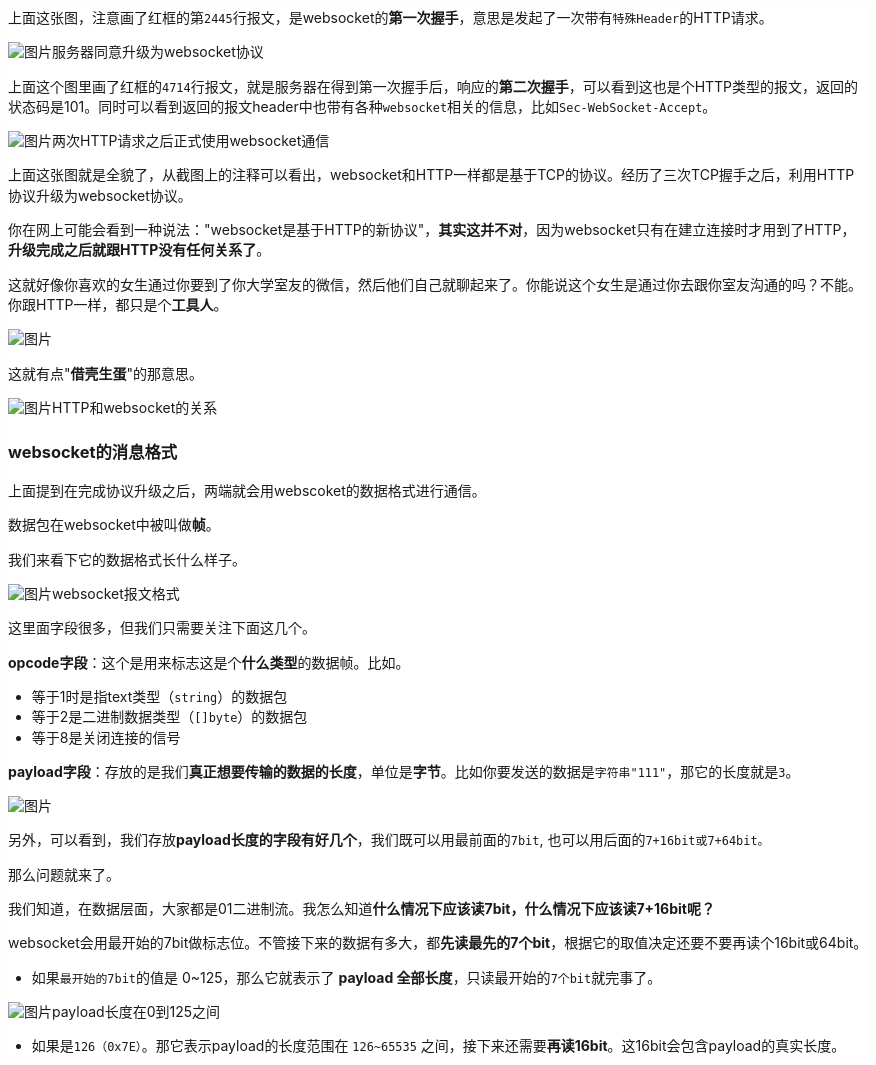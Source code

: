 上面这张图，注意画了红框的第`2445`行报文，是websocket的**第一次握手**，意思是发起了一次带有`特殊Header`的HTTP请求。

![图片](D:/%E6%96%87%E4%BB%B6/typora%E5%9B%BE%E7%89%87/640-1716042430296-12.webp)服务器同意升级为websocket协议

上面这个图里画了红框的`4714`行报文，就是服务器在得到第一次握手后，响应的**第二次握手**，可以看到这也是个HTTP类型的报文，返回的状态码是101。同时可以看到返回的报文header中也带有各种`websocket`相关的信息，比如`Sec-WebSocket-Accept`。

![图片](D:/%E6%96%87%E4%BB%B6/typora%E5%9B%BE%E7%89%87/640-1716042430296-13.webp)两次HTTP请求之后正式使用websocket通信

上面这张图就是全貌了，从截图上的注释可以看出，websocket和HTTP一样都是基于TCP的协议。经历了三次TCP握手之后，利用HTTP协议升级为websocket协议。

你在网上可能会看到一种说法："websocket是基于HTTP的新协议"，**其实这并不对**，因为websocket只有在建立连接时才用到了HTTP，**升级完成之后就跟HTTP没有任何关系了**。

这就好像你喜欢的女生通过你要到了你大学室友的微信，然后他们自己就聊起来了。你能说这个女生是通过你去跟你室友沟通的吗？不能。你跟HTTP一样，都只是个**工具人**。

![图片](D:/%E6%96%87%E4%BB%B6/typora%E5%9B%BE%E7%89%87/640-1716042430296-14.webp)

这就有点"**借壳生蛋**"的那意思。

![图片](D:/%E6%96%87%E4%BB%B6/typora%E5%9B%BE%E7%89%87/640-1716042430296-15.webp)HTTP和websocket的关系



### websocket的消息格式

上面提到在完成协议升级之后，两端就会用webscoket的数据格式进行通信。

数据包在websocket中被叫做**帧**。

我们来看下它的数据格式长什么样子。

![图片](D:/%E6%96%87%E4%BB%B6/typora%E5%9B%BE%E7%89%87/640-1716042430296-16.webp)websocket报文格式

这里面字段很多，但我们只需要关注下面这几个。

**opcode字段**：这个是用来标志这是个**什么类型**的数据帧。比如。

- 等于1时是指text类型（`string`）的数据包
- 等于2是二进制数据类型（`[]byte`）的数据包
- 等于8是关闭连接的信号

**payload字段**：存放的是我们**真正想要传输的数据的长度**，单位是**字节**。比如你要发送的数据是`字符串"111"`，那它的长度就是`3`。

![图片](D:/%E6%96%87%E4%BB%B6/typora%E5%9B%BE%E7%89%87/640-1716042430296-17.webp)

另外，可以看到，我们存放**payload长度的字段有好几个**，我们既可以用最前面的`7bit`, 也可以用后面的`7+16bit或7+64bit。`

那么问题就来了。

我们知道，在数据层面，大家都是01二进制流。我怎么知道**什么情况下应该读7bit，什么情况下应该读7+16bit呢？**

websocket会用最开始的7bit做标志位。不管接下来的数据有多大，都**先读最先的7个bit**，根据它的取值决定还要不要再读个16bit或64bit。

- 如果`最开始的7bit`的值是 0~125，那么它就表示了 **payload 全部长度**，只读最开始的`7个bit`就完事了。

![图片](D:/%E6%96%87%E4%BB%B6/typora%E5%9B%BE%E7%89%87/640-1716042430296-18.webp)payload长度在0到125之间

- 如果是`126（0x7E）`。那它表示payload的长度范围在 `126~65535` 之间，接下来还需要**再读16bit**。这16bit会包含payload的真实长度。
